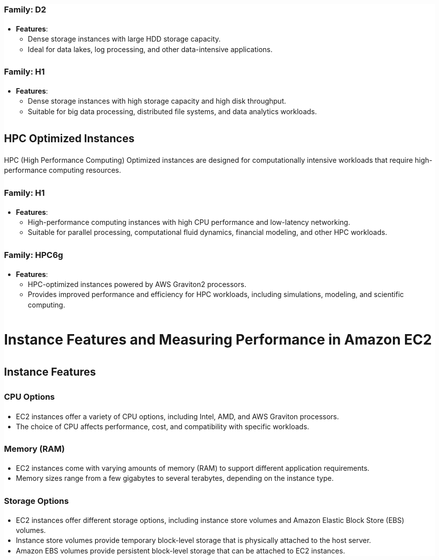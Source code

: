 ### Family: D2
- **Features**:
  - Dense storage instances with large HDD storage capacity.
  - Ideal for data lakes, log processing, and other data-intensive applications.

### Family: H1
- **Features**:
  - Dense storage instances with high storage capacity and high disk throughput.
  - Suitable for big data processing, distributed file systems, and data analytics workloads.

## HPC Optimized Instances

HPC (High Performance Computing) Optimized instances are designed for computationally intensive workloads that require high-performance computing resources.

### Family: H1
- **Features**:
  - High-performance computing instances with high CPU performance and low-latency networking.
  - Suitable for parallel processing, computational fluid dynamics, financial modeling, and other HPC workloads.

### Family: HPC6g
- **Features**:
  - HPC-optimized instances powered by AWS Graviton2 processors.
  - Provides improved performance and efficiency for HPC workloads, including simulations, modeling, and scientific computing.

# Instance Features and Measuring Performance in Amazon EC2

## Instance Features

### CPU Options
- EC2 instances offer a variety of CPU options, including Intel, AMD, and AWS Graviton processors.
- The choice of CPU affects performance, cost, and compatibility with specific workloads.

### Memory (RAM)
- EC2 instances come with varying amounts of memory (RAM) to support different application requirements.
- Memory sizes range from a few gigabytes to several terabytes, depending on the instance type.

### Storage Options
- EC2 instances offer different storage options, including instance store volumes and Amazon Elastic Block Store (EBS) volumes.
- Instance store volumes provide temporary block-level storage that is physically attached to the host server.
- Amazon EBS volumes provide persistent block-level storage that can be attached to EC2 instances.
